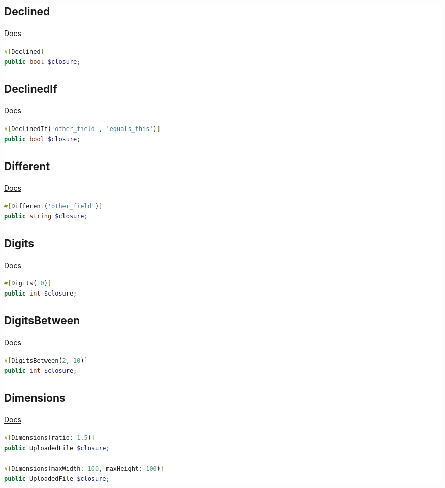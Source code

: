 ## Declined

[Docs](https://laravel.com/docs/9.x/validation#rule-declined)

```php
#[Declined]
public bool $closure; 
```

## DeclinedIf

[Docs](https://laravel.com/docs/9.x/validation#rule-declined-if)

```php
#[DeclinedIf('other_field', 'equals_this')]
public bool $closure; 
```

## Different

[Docs](https://laravel.com/docs/9.x/validation#rule-different)

```php
#[Different('other_field')]
public string $closure; 
```

## Digits

[Docs](https://laravel.com/docs/9.x/validation#rule-digits)

```php
#[Digits(10)]
public int $closure; 
```

## DigitsBetween

[Docs](https://laravel.com/docs/9.x/validation#rule-digits-between)

```php
#[DigitsBetween(2, 10)]
public int $closure; 
```

## Dimensions

[Docs](https://laravel.com/docs/9.x/validation#rule-dimensions)

```php
#[Dimensions(ratio: 1.5)]
public UploadedFile $closure; 

#[Dimensions(maxWidth: 100, maxHeight: 100)]
public UploadedFile $closure; 
```
